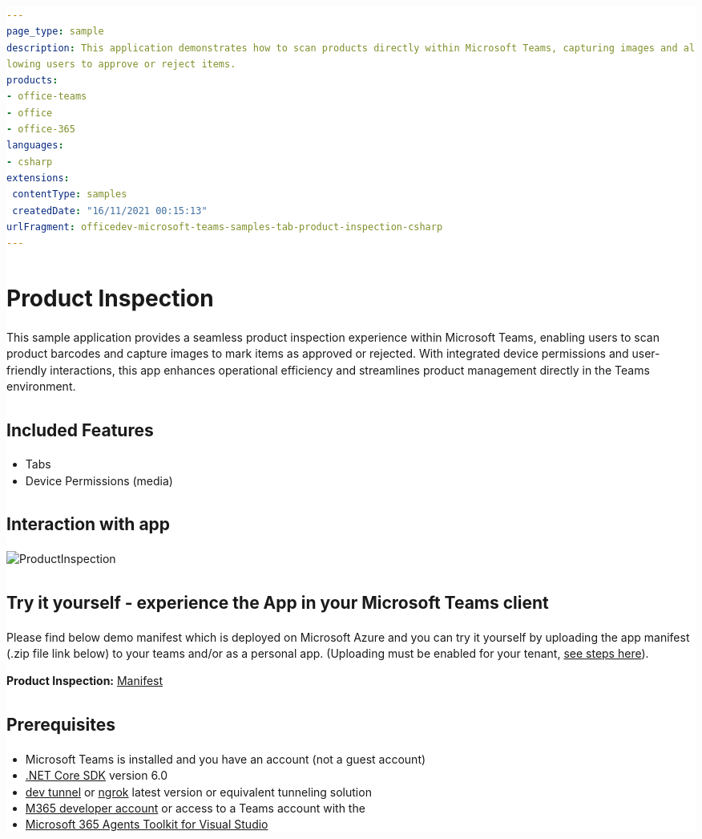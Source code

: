 ```yaml
---
page_type: sample
description: This application demonstrates how to scan products directly within Microsoft Teams, capturing images and allowing users to approve or reject items.
products:
- office-teams
- office
- office-365
languages:
- csharp
extensions:
 contentType: samples
 createdDate: "16/11/2021 00:15:13"
urlFragment: officedev-microsoft-teams-samples-tab-product-inspection-csharp
---
```


# Product Inspection

This sample application provides a seamless product inspection experience within Microsoft Teams, enabling users to scan product barcodes and capture images to mark items as approved or rejected. With integrated device permissions and user-friendly interactions, this app enhances operational efficiency and streamlines product management directly in the Teams environment.

 ## Included Features
* Tabs
* Device Permissions (media)

## Interaction with app

![ProductInspection](ProductInspection/Images/PreviewImg.gif)

## Try it yourself - experience the App in your Microsoft Teams client
Please find below demo manifest which is deployed on Microsoft Azure and you can try it yourself by uploading the app manifest (.zip file link below) to your teams and/or as a personal app. (Uploading must be enabled for your tenant, [see steps here](https://docs.microsoft.com/microsoftteams/platform/concepts/build-and-test/prepare-your-o365-tenant#enable-custom-teams-apps-and-turn-on-custom-app-uploading)).

**Product Inspection:** [Manifest](/samples/tab-product-inspection/csharp/demo-manifest/Tab-Product-Inspection.zip)

## Prerequisites
- Microsoft Teams is installed and you have an account (not a guest account)
- [.NET Core SDK](https://dotnet.microsoft.com/download) version 6.0
- [dev tunnel](https://learn.microsoft.com/en-us/azure/developer/dev-tunnels/get-started?tabs=windows) or [ngrok](https://ngrok.com/) latest version or equivalent tunneling solution
- [M365 developer account](https://docs.microsoft.com/microsoftteams/platform/concepts/build-and-test/prepare-your-o365-tenant) or access to a Teams account with the 
- [Microsoft 365 Agents Toolkit for Visual Studio](https://learn.microsoft.com/en-us/microsoftteams/platform/toolkit/toolkit-v4/install-teams-toolkit-vs?pivots=visual-studio-v17-7)
